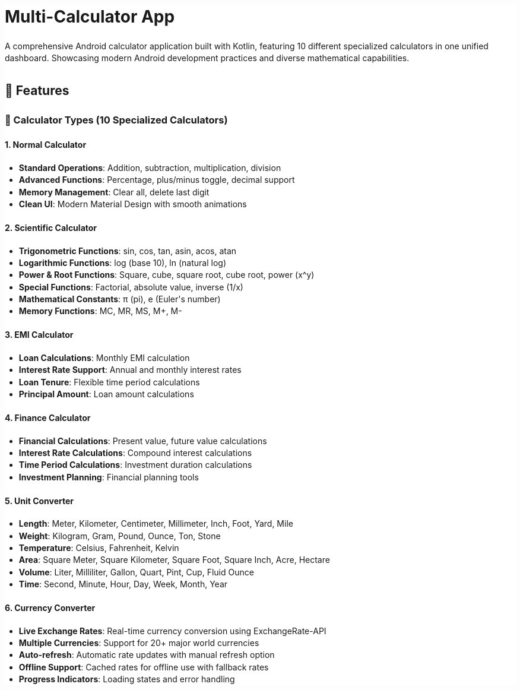 # Multi-Calculator App

A comprehensive Android calculator application built with Kotlin, featuring 10 different specialized calculators in one unified dashboard. Showcasing modern Android development practices and diverse mathematical capabilities.

## 🚀 Features

### 🧮 Calculator Types (10 Specialized Calculators)

#### 1. **Normal Calculator**
- **Standard Operations**: Addition, subtraction, multiplication, division
- **Advanced Functions**: Percentage, plus/minus toggle, decimal support
- **Memory Management**: Clear all, delete last digit
- **Clean UI**: Modern Material Design with smooth animations

#### 2. **Scientific Calculator**
- **Trigonometric Functions**: sin, cos, tan, asin, acos, atan
- **Logarithmic Functions**: log (base 10), ln (natural log)
- **Power & Root Functions**: Square, cube, square root, cube root, power (x^y)
- **Special Functions**: Factorial, absolute value, inverse (1/x)
- **Mathematical Constants**: π (pi), e (Euler's number)
- **Memory Functions**: MC, MR, MS, M+, M-

#### 3. **EMI Calculator**
- **Loan Calculations**: Monthly EMI calculation
- **Interest Rate Support**: Annual and monthly interest rates
- **Loan Tenure**: Flexible time period calculations
- **Principal Amount**: Loan amount calculations

#### 4. **Finance Calculator**
- **Financial Calculations**: Present value, future value calculations
- **Interest Rate Calculations**: Compound interest calculations
- **Time Period Calculations**: Investment duration calculations
- **Investment Planning**: Financial planning tools

#### 5. **Unit Converter**
- **Length**: Meter, Kilometer, Centimeter, Millimeter, Inch, Foot, Yard, Mile
- **Weight**: Kilogram, Gram, Pound, Ounce, Ton, Stone
- **Temperature**: Celsius, Fahrenheit, Kelvin
- **Area**: Square Meter, Square Kilometer, Square Foot, Square Inch, Acre, Hectare
- **Volume**: Liter, Milliliter, Gallon, Quart, Pint, Cup, Fluid Ounce
- **Time**: Second, Minute, Hour, Day, Week, Month, Year

#### 6. **Currency Converter**
- **Live Exchange Rates**: Real-time currency conversion using ExchangeRate-API
- **Multiple Currencies**: Support for 20+ major world currencies
- **Auto-refresh**: Automatic rate updates with manual refresh option
- **Offline Support**: Cached rates for offline use with fallback rates
- **Progress Indicators**: Loading states and error handling
